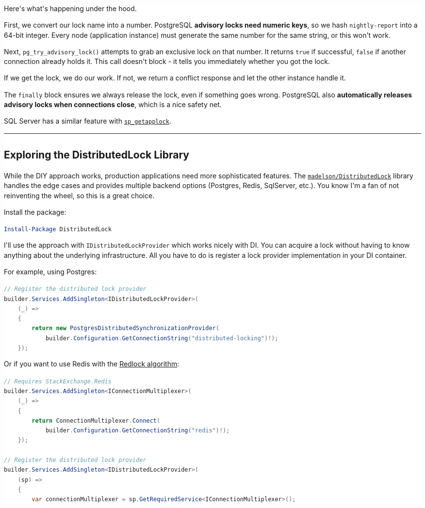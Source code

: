 
Here's what's happening under the hood.

First, we convert our lock name into a number. PostgreSQL **advisory locks need numeric keys**, so we hash `nightly-report` into a 64-bit integer. Every node (application instance) must generate the same number for the same string, or this won't work.

Next, `pg_try_advisory_lock()` attempts to grab an exclusive lock on that number. It returns `true` if successful, `false` if another connection already holds it. This call doesn't block - it tells you immediately whether you got the lock.

If we get the lock, we do our work. If not, we return a conflict response and let the other instance handle it.

The `finally` block ensures we always release the lock, even if something goes wrong. PostgreSQL also **automatically releases advisory locks when connections close**, which is a nice safety net.

SQL Server has a similar feature with [<VPIcon icon="iconfont icon-postgresql"/>`sp_getapplock`](https://learn.microsoft.com/en-us/sql/relational-databases/system-stored-procedures/sp-getapplock-transact-sql).

---

## Exploring the DistributedLock Library

While the DIY approach works, production applications need more sophisticated features. The [<VPIcon icon="iconfont icon-github"/>`madelson/DistributedLock`](https://github.com/madelson/DistributedLock) library handles the edge cases and provides multiple backend options (Postgres, Redis, SqlServer, etc.). You know I'm a fan of not reinventing the wheel, so this is a great choice.

Install the package:

```powershell
Install-Package DistributedLock
```

I'll use the approach with `IDistributedLockProvider` which works nicely with DI. You can acquire a lock without having to know anything about the underlying infrastructure. All you have to do is register a lock provider implementation in your DI container.

For example, using Postgres:

```cs
// Register the distributed lock provider
builder.Services.AddSingleton<IDistributedLockProvider>(
    (_) =>
    {
        return new PostgresDistributedSynchronizationProvider(
            builder.Configuration.GetConnectionString("distributed-locking")!);
    });
```

Or if you want to use Redis with the [<VPIcon icon="iconfont icon-redis"/>Redlock algorithm](https://redis.io/docs/latest/develop/clients/patterns/distributed-locks/):

```cs
// Requires StackExchange.Redis
builder.Services.AddSingleton<IConnectionMultiplexer>(
    (_) =>
    {
        return ConnectionMultiplexer.Connect(
            builder.Configuration.GetConnectionString("redis")!);
    });

// Register the distributed lock provider
builder.Services.AddSingleton<IDistributedLockProvider>(
    (sp) =>
    {
        var connectionMultiplexer = sp.GetRequiredService<IConnectionMultiplexer>();

```